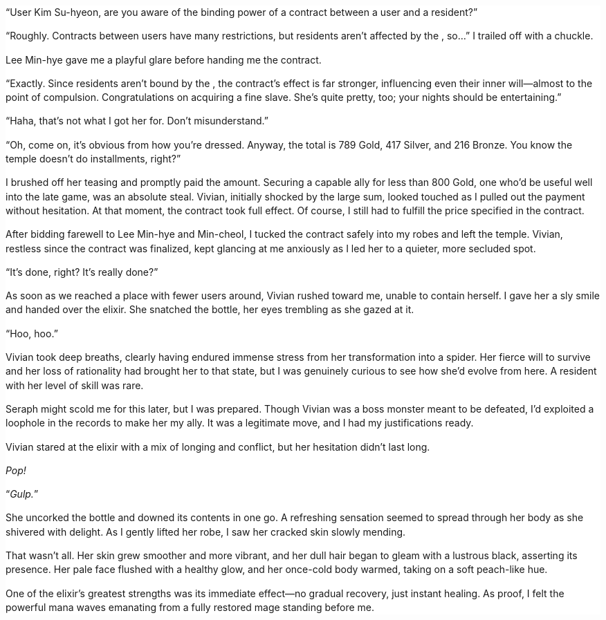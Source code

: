 “User Kim Su-hyeon, are you aware of the binding power of a contract between a user and a resident?”

“Roughly. Contracts between users have many restrictions, but residents aren’t affected by the <Settings>, so…” I trailed off with a chuckle.

Lee Min-hye gave me a playful glare before handing me the contract.

“Exactly. Since residents aren’t bound by the <Settings>, the contract’s effect is far stronger, influencing even their inner will—almost to the point of compulsion. Congratulations on acquiring a fine slave. She’s quite pretty, too; your nights should be entertaining.”

“Haha, that’s not what I got her for. Don’t misunderstand.”

“Oh, come on, it’s obvious from how you’re dressed. Anyway, the total is 789 Gold, 417 Silver, and 216 Bronze. You know the temple doesn’t do installments, right?”

I brushed off her teasing and promptly paid the amount. Securing a capable ally for less than 800 Gold, one who’d be useful well into the late game, was an absolute steal. Vivian, initially shocked by the large sum, looked touched as I pulled out the payment without hesitation. At that moment, the contract took full effect. Of course, I still had to fulfill the price specified in the contract.

After bidding farewell to Lee Min-hye and Min-cheol, I tucked the contract safely into my robes and left the temple. Vivian, restless since the contract was finalized, kept glancing at me anxiously as I led her to a quieter, more secluded spot.

“It’s done, right? It’s really done?” 

As soon as we reached a place with fewer users around, Vivian rushed toward me, unable to contain herself. I gave her a sly smile and handed over the elixir. She snatched the bottle, her eyes trembling as she gazed at it.

“Hoo, hoo.”

Vivian took deep breaths, clearly having endured immense stress from her transformation into a spider. Her fierce will to survive and her loss of rationality had brought her to that state, but I was genuinely curious to see how she’d evolve from here. A resident with her level of skill was rare.

Seraph might scold me for this later, but I was prepared. Though Vivian was a boss monster meant to be defeated, I’d exploited a loophole in the records to make her my ally. It was a legitimate move, and I had my justifications ready.

Vivian stared at the elixir with a mix of longing and conflict, but her hesitation didn’t last long.

*Pop!*

“*Gulp.*”

She uncorked the bottle and downed its contents in one go. A refreshing sensation seemed to spread through her body as she shivered with delight. As I gently lifted her robe, I saw her cracked skin slowly mending. 

That wasn’t all. Her skin grew smoother and more vibrant, and her dull hair began to gleam with a lustrous black, asserting its presence. Her pale face flushed with a healthy glow, and her once-cold body warmed, taking on a soft peach-like hue.

One of the elixir’s greatest strengths was its immediate effect—no gradual recovery, just instant healing. As proof, I felt the powerful mana waves emanating from a fully restored mage standing before me.
